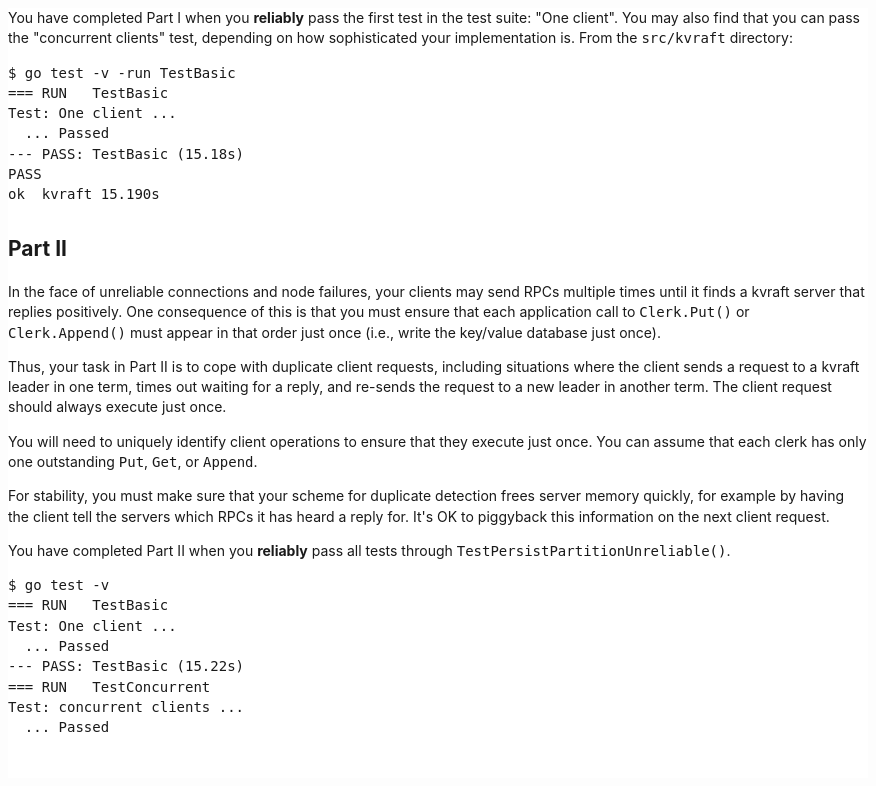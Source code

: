 
<p>
  You have completed Part I when you
  <strong>reliably</strong> pass the first test in the
  test suite: "One client". You may also find that you
  can pass the "concurrent clients" test, depending on
  how sophisticated your implementation is.
  From the <tt>src/kvraft</tt> directory:
  <pre>
$ go test -v -run TestBasic
=== RUN   TestBasic
Test: One client ...
  ... Passed
--- PASS: TestBasic (15.18s)
PASS
ok  kvraft 15.190s</pre>
</p>



<h2>Part II</h2>
<p>
  In the face of unreliable connections and node failures, your
  clients may send RPCs multiple times until it finds a kvraft
  server that replies positively. One consequence of this is that
  you must ensure that each application call to
  <tt>Clerk.Put()</tt> or <tt>Clerk.Append()</tt> must appear in
  that order just once (i.e., write the key/value database just
  once).
</p>

<p>
  Thus, your task in Part II is to cope with duplicate client requests, including
  situations where the client sends a request to a kvraft leader
  in one term, times out waiting for a reply, and re-sends the
  request to a new leader in another term. The client request
  should always execute just once. 
</p>

<p>
  You will need to uniquely identify client operations to
  ensure that they execute just once. You can assume that
  each clerk has only one outstanding <tt>Put</tt>,
  <tt>Get</tt>, or <tt>Append</tt>.
</p>

<p>
  For stability, you must make sure that your scheme for duplicate
  detection frees server memory quickly, for example by
  having the client tell the servers which RPCs it has
  heard a reply for. It's OK to piggyback this
  information on the next client request.
</p>

<p>
  You have completed Part II when you
  <strong>reliably</strong> pass all tests through
  <tt>TestPersistPartitionUnreliable()</tt>.
<pre>
$ go test -v
=== RUN   TestBasic
Test: One client ...
  ... Passed
--- PASS: TestBasic (15.22s)
=== RUN   TestConcurrent
Test: concurrent clients ...
  ... Passed